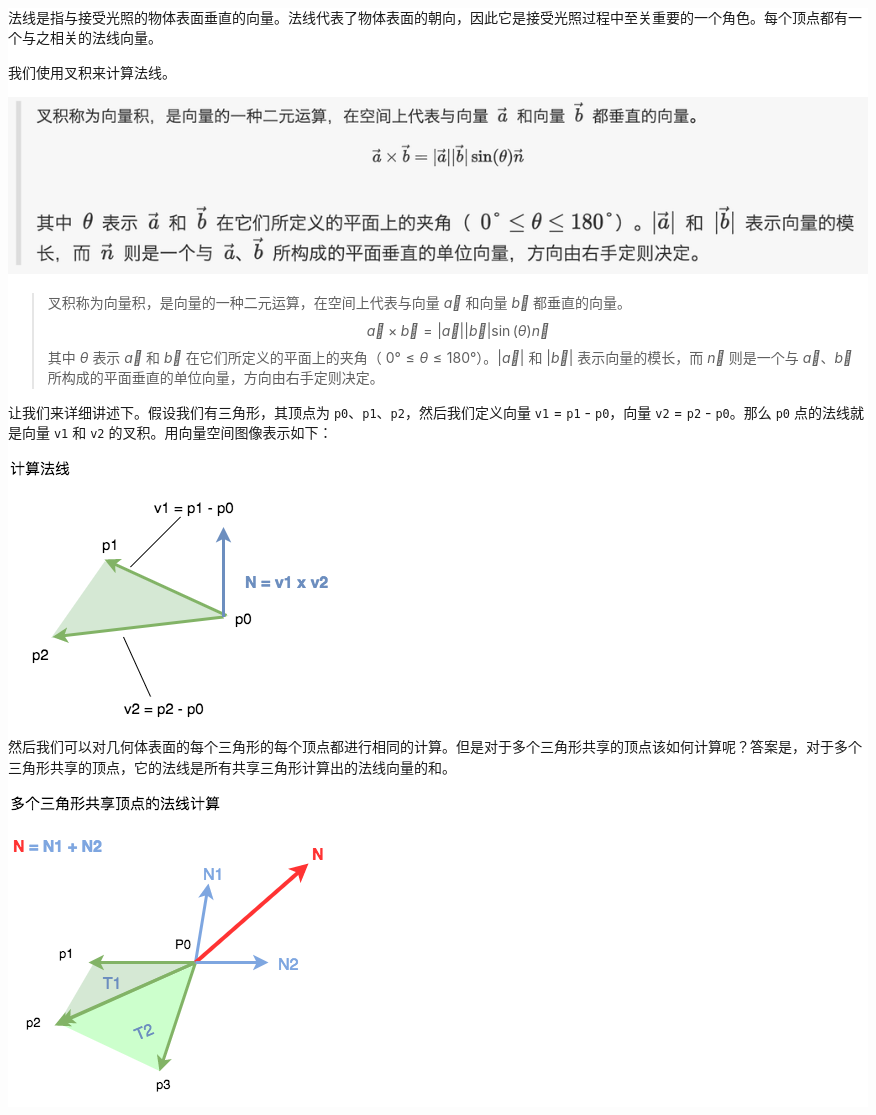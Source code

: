 法线是指与接受光照的物体表面垂直的向量。法线代表了物体表面的朝向，因此它是接受光照过程中至关重要的一个角色。每个顶点都有一个与之相关的法线向量。

我们使用叉积来计算法线。

![叉积](./images/1531980234541.png)

> 叉积称为向量积，是向量的一种二元运算，在空间上代表与向量 $\vec a$ 和向量 $\vec b$ 都垂直的向量。
> $$\vec a \times \vec b = \vert \vec a \vert \vert \vec b \vert \sin (\theta) \vec n $$
> 其中 $\theta$  表示 $\vec a$ 和 $\vec b$ 在它们所定义的平面上的夹角（ $0° \le \theta \le 180°$）。$\vert \vec a \vert$ 和 $\vert \vec b \vert$ 表示向量的模长，而 $\vec n$ 则是一个与 $\vec a$、$\vec b$ 所构成的平面垂直的单位向量，方向由右手定则决定。

让我们来详细讲述下。假设我们有三角形，其顶点为 `p0`、`p1`、`p2`，然后我们定义向量 `v1` = `p1` - `p0`，向量 `v2` = `p2` - `p0`。那么 `p0` 点的法线就是向量 `v1` 和 `v2` 的叉积。用向量空间图像表示如下：

![Diagram](./attachments/1531980689076.drawio.html)


![计算法线](./images/attachments_1531980689076.drawio.png)


然后我们可以对几何体表面的每个三角形的每个顶点都进行相同的计算。但是对于多个三角形共享的顶点该如何计算呢？答案是，对于多个三角形共享的顶点，它的法线是所有共享三角形计算出的法线向量的和。

![Diagram](./attachments/1531981849883.drawio.html)


![多个三角形共享顶点的法线计算](./images/attachments_1531981849883.drawio.png)
